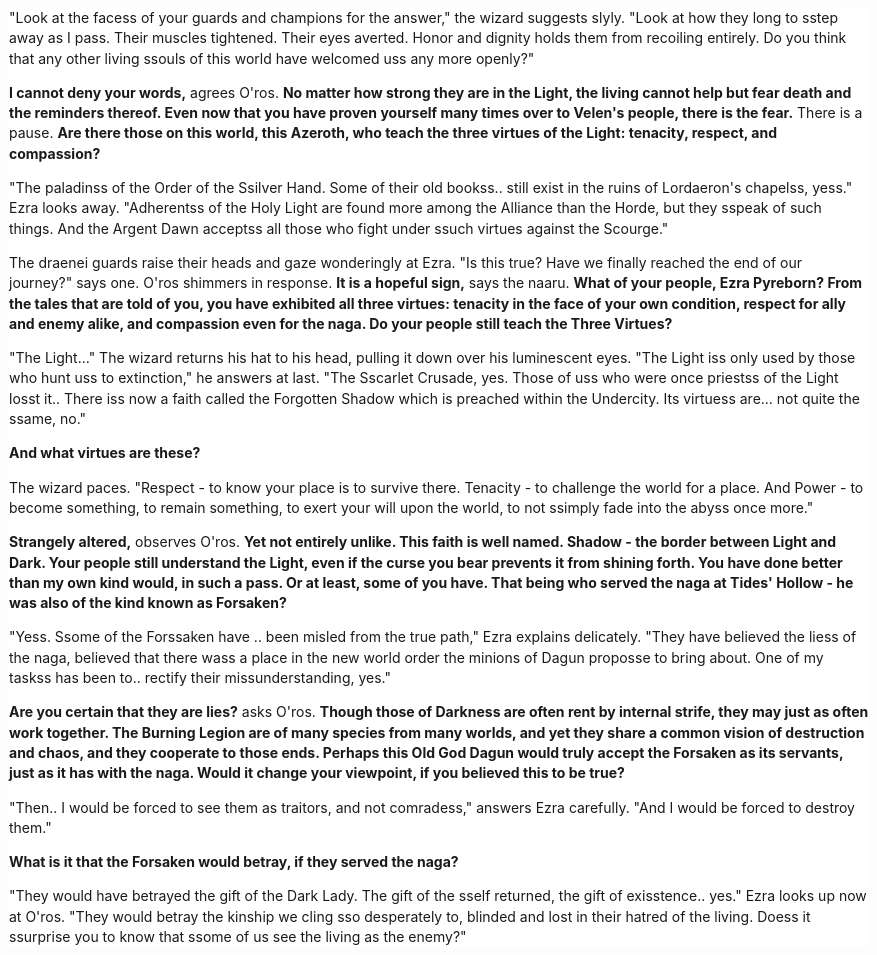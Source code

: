 "Look at the facess of your guards and champions for the answer," the wizard suggests slyly. "Look at how they long to sstep away as I pass. Their muscles tightened. Their eyes averted. Honor and dignity holds them from recoiling entirely. Do you think that any other living ssouls of this world have welcomed uss any more openly?"

**I cannot deny your words,** agrees O'ros. **No matter how strong they are in the Light, the living cannot help but fear death and the reminders thereof. Even now that you have proven yourself many times over to Velen's people, there is the fear.** There is a pause. **Are there those on this world, this Azeroth, who teach the three virtues of the Light: tenacity, respect, and compassion?**

"The paladinss of the Order of the Ssilver Hand. Some of their old bookss.. still exist in the ruins of Lordaeron's chapelss, yess." Ezra looks away. "Adherentss of the Holy Light are found more among the Alliance than the Horde, but they sspeak of such things. And the Argent Dawn acceptss all those who fight under ssuch virtues against the Scourge."

The draenei guards raise their heads and gaze wonderingly at Ezra. "Is this true? Have we finally reached the end of our journey?" says one. O'ros shimmers in response. **It is a hopeful sign,** says the naaru. **What of your people, Ezra Pyreborn? From the tales that are told of you, you have exhibited all three virtues: tenacity in the face of your own condition, respect for ally and enemy alike, and compassion even for the naga. Do your people still teach the Three Virtues?**

"The Light..." The wizard returns his hat to his head, pulling it down over his luminescent eyes. "The Light iss only used by those who hunt uss to extinction," he answers at last. "The Sscarlet Crusade, yes. Those of uss who were once priestss of the Light losst it.. There iss now a faith called the Forgotten Shadow which is preached within the Undercity. Its virtuess are... not quite the ssame, no."

**And what virtues are these?**

The wizard paces. "Respect - to know your place is to survive there. Tenacity - to challenge the world for a place. And Power - to become something, to remain something, to exert your will upon the world, to not ssimply fade into the abyss once more."

**Strangely altered,** observes O'ros. **Yet not entirely unlike. This faith is well named. Shadow - the border between Light and Dark. Your people still understand the Light, even if the curse you bear prevents it from shining forth. You have done better than my own kind would, in such a pass. Or at least, some of you have. That being who served the naga at Tides' Hollow - he was also of the kind known as Forsaken?**

"Yess. Ssome of the Forssaken have .. been misled from the true path," Ezra explains delicately. "They have believed the liess of the naga, believed that there wass a place in the new world order the minions of Dagun proposse to bring about. One of my taskss has been to.. rectify their missunderstanding, yes."

**Are you certain that they are lies?** asks O'ros. **Though those of Darkness are often rent by internal strife, they may just as often work together. The Burning Legion are of many species from many worlds, and yet they share a common vision of destruction and chaos, and they cooperate to those ends. Perhaps this Old God Dagun would truly accept the Forsaken as its servants, just as it has with the naga. Would it change your viewpoint, if you believed this to be true?**

"Then.. I would be forced to see them as traitors, and not comradess," answers Ezra carefully. "And I would be forced to destroy them."

**What is it that the Forsaken would betray, if they served the naga?**

"They would have betrayed the gift of the Dark Lady. The gift of the sself returned, the gift of exisstence.. yes." Ezra looks up now at O'ros. "They would betray the kinship we cling sso desperately to, blinded and lost in their hatred of the living. Doess it ssurprise you to know that ssome of us see the living as the enemy?"
